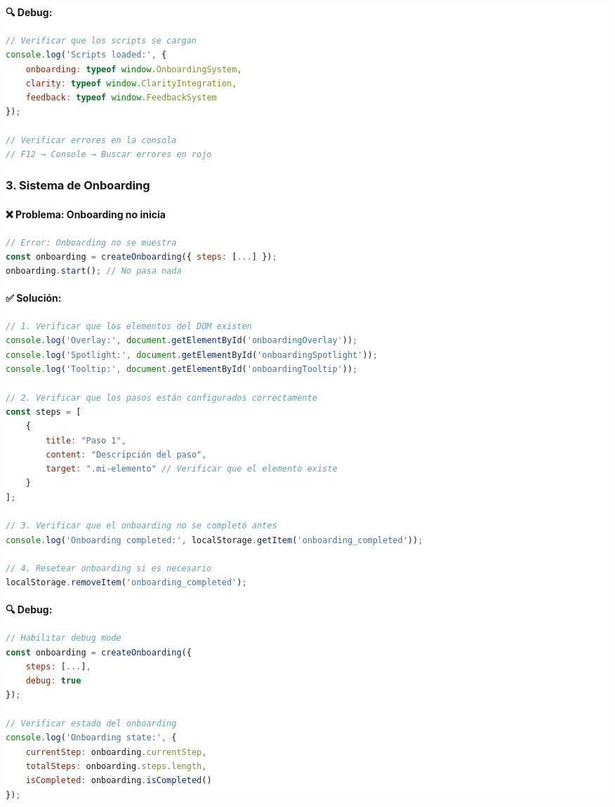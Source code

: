 #### 🔍 Debug:
```javascript
// Verificar que los scripts se cargan
console.log('Scripts loaded:', {
    onboarding: typeof window.OnboardingSystem,
    clarity: typeof window.ClarityIntegration,
    feedback: typeof window.FeedbackSystem
});

// Verificar errores en la consola
// F12 → Console → Buscar errores en rojo
```

### 3. Sistema de Onboarding

#### ❌ Problema: Onboarding no inicia
```javascript
// Error: Onboarding no se muestra
const onboarding = createOnboarding({ steps: [...] });
onboarding.start(); // No pasa nada
```

#### ✅ Solución:
```javascript
// 1. Verificar que los elementos del DOM existen
console.log('Overlay:', document.getElementById('onboardingOverlay'));
console.log('Spotlight:', document.getElementById('onboardingSpotlight'));
console.log('Tooltip:', document.getElementById('onboardingTooltip'));

// 2. Verificar que los pasos están configurados correctamente
const steps = [
    {
        title: "Paso 1",
        content: "Descripción del paso",
        target: ".mi-elemento" // Verificar que el elemento existe
    }
];

// 3. Verificar que el onboarding no se completó antes
console.log('Onboarding completed:', localStorage.getItem('onboarding_completed'));

// 4. Resetear onboarding si es necesario
localStorage.removeItem('onboarding_completed');
```

#### 🔍 Debug:
```javascript
// Habilitar debug mode
const onboarding = createOnboarding({
    steps: [...],
    debug: true
});

// Verificar estado del onboarding
console.log('Onboarding state:', {
    currentStep: onboarding.currentStep,
    totalSteps: onboarding.steps.length,
    isCompleted: onboarding.isCompleted()
});
```
